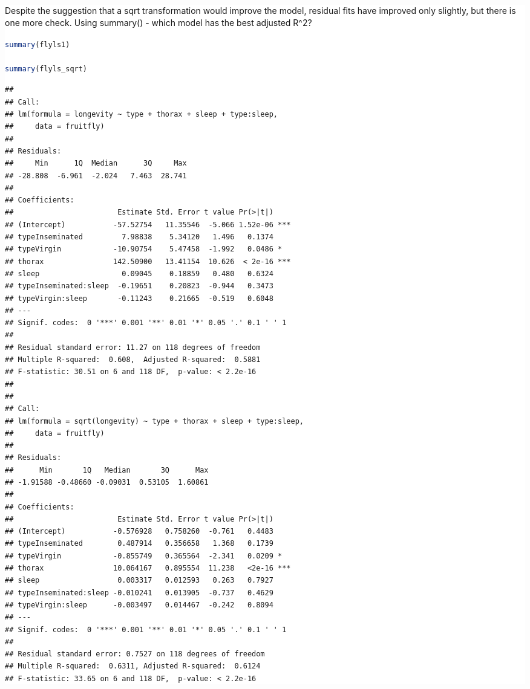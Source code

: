 Despite the suggestion that a sqrt transformation would improve the model, residual fits have improved only slightly, but there is one more check. Using summary() - which model has the best adjusted R^2?
  

```r
summary(flyls1)

summary(flyls_sqrt)
```

```
## 
## Call:
## lm(formula = longevity ~ type + thorax + sleep + type:sleep, 
##     data = fruitfly)
## 
## Residuals:
##     Min      1Q  Median      3Q     Max 
## -28.808  -6.961  -2.024   7.463  28.741 
## 
## Coefficients:
##                        Estimate Std. Error t value Pr(>|t|)    
## (Intercept)           -57.52754   11.35546  -5.066 1.52e-06 ***
## typeInseminated         7.98838    5.34120   1.496   0.1374    
## typeVirgin            -10.90754    5.47458  -1.992   0.0486 *  
## thorax                142.50900   13.41154  10.626  < 2e-16 ***
## sleep                   0.09045    0.18859   0.480   0.6324    
## typeInseminated:sleep  -0.19651    0.20823  -0.944   0.3473    
## typeVirgin:sleep       -0.11243    0.21665  -0.519   0.6048    
## ---
## Signif. codes:  0 '***' 0.001 '**' 0.01 '*' 0.05 '.' 0.1 ' ' 1
## 
## Residual standard error: 11.27 on 118 degrees of freedom
## Multiple R-squared:  0.608,	Adjusted R-squared:  0.5881 
## F-statistic: 30.51 on 6 and 118 DF,  p-value: < 2.2e-16
## 
## 
## Call:
## lm(formula = sqrt(longevity) ~ type + thorax + sleep + type:sleep, 
##     data = fruitfly)
## 
## Residuals:
##      Min       1Q   Median       3Q      Max 
## -1.91588 -0.48660 -0.09031  0.53105  1.60861 
## 
## Coefficients:
##                        Estimate Std. Error t value Pr(>|t|)    
## (Intercept)           -0.576928   0.758260  -0.761   0.4483    
## typeInseminated        0.487914   0.356658   1.368   0.1739    
## typeVirgin            -0.855749   0.365564  -2.341   0.0209 *  
## thorax                10.064167   0.895554  11.238   <2e-16 ***
## sleep                  0.003317   0.012593   0.263   0.7927    
## typeInseminated:sleep -0.010241   0.013905  -0.737   0.4629    
## typeVirgin:sleep      -0.003497   0.014467  -0.242   0.8094    
## ---
## Signif. codes:  0 '***' 0.001 '**' 0.01 '*' 0.05 '.' 0.1 ' ' 1
## 
## Residual standard error: 0.7527 on 118 degrees of freedom
## Multiple R-squared:  0.6311,	Adjusted R-squared:  0.6124 
## F-statistic: 33.65 on 6 and 118 DF,  p-value: < 2.2e-16
```
